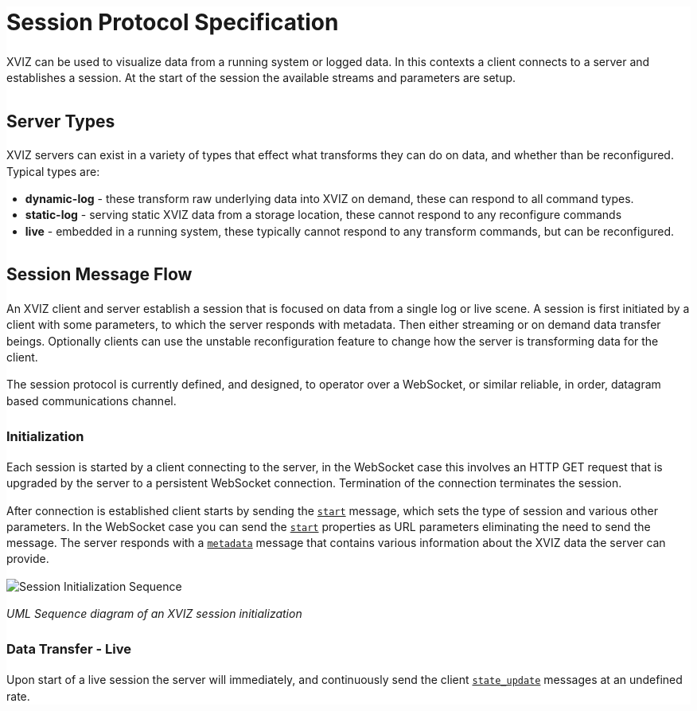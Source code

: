 # Session Protocol Specification

XVIZ can be used to visualize data from a running system or logged data. In this contexts a client
connects to a server and establishes a session. At the start of the session the available streams
and parameters are setup.

## Server Types

XVIZ servers can exist in a variety of types that effect what transforms they can do on data, and
whether than be reconfigured. Typical types are:

- **dynamic-log** - these transform raw underlying data into XVIZ on demand, these can respond to
  all command types.
- **static-log** - serving static XVIZ data from a storage location, these cannot respond to any
  reconfigure commands
- **live** - embedded in a running system, these typically cannot respond to any transform commands,
  but can be reconfigured.

## Session Message Flow

An XVIZ client and server establish a session that is focused on data from a single log or live
scene. A session is first initiated by a client with some parameters, to which the server responds
with metadata. Then either streaming or on demand data transfer beings. Optionally clients can use
the unstable reconfiguration feature to change how the server is transforming data for the client.

The session protocol is currently defined, and designed, to operator over a WebSocket, or similar
reliable, in order, datagram based communications channel.

### Initialization

Each session is started by a client connecting to the server, in the WebSocket case this involves an
HTTP GET request that is upgraded by the server to a persistent WebSocket connection. Termination of
the connection terminates the session.

After connection is established client starts by sending the [`start`](#start) message, which sets
the type of session and various other parameters. In the WebSocket case you can send the
[`start`](#start) properties as URL parameters eliminating the need to send the message. The server
responds with a [`metadata`](#metadata) message that contains various information about the XVIZ
data the server can provide.

![Session Initialization Sequence](./images/session-init-sequence.png)

_UML Sequence diagram of an XVIZ session initialization_

### Data Transfer - Live

Upon start of a live session the server will immediately, and continuously send the client
[`state_update`](#state_update) messages at an undefined rate.
